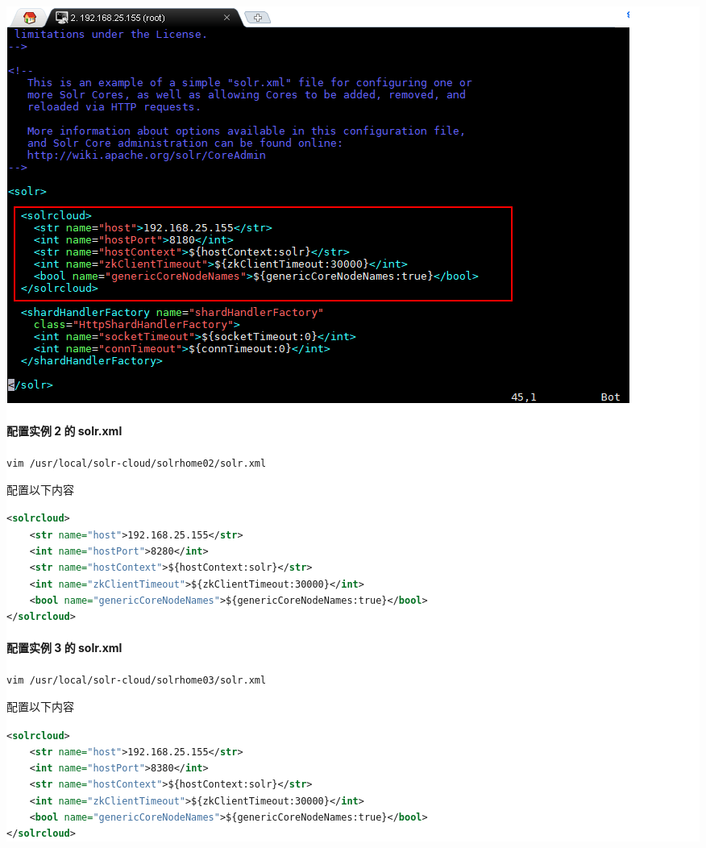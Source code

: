 ![](/img-post/2021-02-15-centos6-14/05.png)

#### 配置实例 2 的 solr.xml

```bash
vim /usr/local/solr-cloud/solrhome02/solr.xml
```

配置以下内容

```xml
<solrcloud>
    <str name="host">192.168.25.155</str>
    <int name="hostPort">8280</int>
    <str name="hostContext">${hostContext:solr}</str>
    <int name="zkClientTimeout">${zkClientTimeout:30000}</int>
    <bool name="genericCoreNodeNames">${genericCoreNodeNames:true}</bool>
</solrcloud>
```

#### 配置实例 3 的 solr.xml

```bash
vim /usr/local/solr-cloud/solrhome03/solr.xml
```

配置以下内容

```xml
<solrcloud>
    <str name="host">192.168.25.155</str>
    <int name="hostPort">8380</int>
    <str name="hostContext">${hostContext:solr}</str>
    <int name="zkClientTimeout">${zkClientTimeout:30000}</int>
    <bool name="genericCoreNodeNames">${genericCoreNodeNames:true}</bool>
</solrcloud>
```
